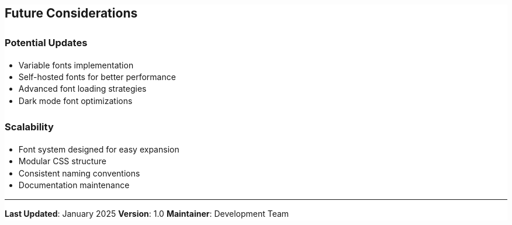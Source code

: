 ## Future Considerations

### Potential Updates
- Variable fonts implementation
- Self-hosted fonts for better performance
- Advanced font loading strategies
- Dark mode font optimizations

### Scalability
- Font system designed for easy expansion
- Modular CSS structure
- Consistent naming conventions
- Documentation maintenance

---

**Last Updated**: January 2025
**Version**: 1.0
**Maintainer**: Development Team
